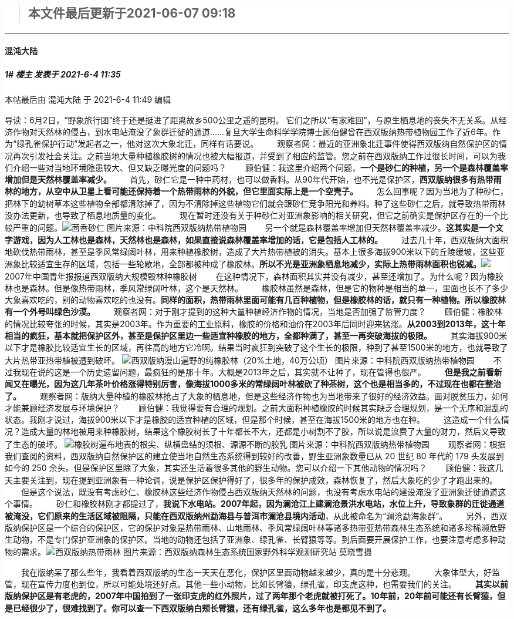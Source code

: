> ## **本文件最后更新于2021-06-07 09:18** 



*****

####  混沌大陆  
##### 1#       楼主       发表于 2021-6-4 11:35


 本帖最后由 混沌大陆 于 2021-6-4 11:49 编辑 

导读：6月2日，“野象旅行团”终于还是挺进了距离故乡500公里之遥的昆明。 它们之所以“有家难回”，与原生栖息地的丧失不无关系。从经济作物对天然林的侵占，到水电站淹没了象群迁徙的通道……复旦大学生命科学学院博士顾伯健曾在西双版纳热带植物园工作了近6年。作为“绿孔雀保护行动”发起者之一，他对这次大象北迁，同样有话要说。
　　观察者网：最近的亚洲象北迁事件使得西双版纳自然保护区的情况再次引发社会关注。之前当地大量种植橡胶树的情况也被大幅报道，并受到了相应的监管。您之前在西双版纳工作过很长时间，可以为我们介绍一些对当地环境隐患较大、但又缺乏曝光度的问题吗？
　　顾伯健：我这里介绍两个问题，<strong>一个是砂仁的种植，另一个是森林覆盖率增加但是天然林覆盖率减少。</strong><strong>
</strong>　　首先，砂仁它是一种中药材，也可以做香料。从90年代开始，也不光是保护区，<strong>西双版纳很多有热带雨林的地方，从空中从卫星上看可能还保持着一个热带雨林的外貌，但它里面实际上是一个空壳子。</strong>
　　怎么回事呢？因为当地为了种砂仁，把林下的幼树草本这些植物全部都清除掉了，因为不清除掉这些植物它们就会跟砂仁竞争阳光和养料。种了这些砂仁之后，就导致热带雨林没办法更新，也导致了栖息地质量的变化。
　　现在暂时还没有关于种砂仁对亚洲象影响的相关研究，但它之前确实是保护区存在的一个比较严重的问题。<img src="http://n.sinaimg.cn/sinakd202164s/75/w500h375/20210604/2c23-kracxeq1391566.jpg" referrerpolicy="no-referrer">茴香砂仁 图片来源：中科院西双版纳热带植物园
　　另一个就是森林覆盖率增加但天然林覆盖率减少。<strong>这其实是一个文字游戏，因为人工林也是森林，天然林也是森林，如果直接说森林覆盖率增加的话，它是包括人工林的。</strong>
　　过去几十年，西双版纳大面积地砍伐热带雨林，甚至是季风常绿阔叶林，用来种植橡胶树，造成了大片热带植被的消失。基本上很多海拔900米以下的丘陵缓坡，这些亚洲象比较适宜生存的区域，包括一些轮歇地，全部都被种成了橡胶林。<strong>所以不光是亚洲象栖息地减少，实际上热带雨林面积也锐减。</strong><img src="http://n.sinaimg.cn/sinakd202164s/669/w557h112/20210604/8968-kracxeq1391570.png" referrerpolicy="no-referrer">
　　2007年中国青年报报道西双版纳大规模毁林种橡胶树
　　在这种情况下，森林面积其实并没有减少，甚至还增加了。为什么呢？因为橡胶林也是森林。但是像热带雨林，季风常绿阔叶林，这个是天然林。
　　橡胶林虽然是森林，但是它的物种是相当的单一，里面也长不了多少大象喜欢吃的，别的动物喜欢吃的也没有。<strong>同样的面积，热带雨林里面可能有几百种植物，但是橡胶林的话，就只有一种植物。所以橡胶林有一个外号叫绿色沙漠。</strong>
　　观察者网：对于刚才提到的这种大量种植经济作物的情况，当地是否加强了监管力度？
　　顾伯健：橡胶林的情况比较夸张的时候，其实是2003年。作为重要的工业原料，橡胶的价格和油价在2003年后同时迎来猛涨。<strong>从2003到2013年，这十年相当的疯狂，基本就把保护区外，甚至是保护区里边一些适宜种橡胶的地方，全都种满了，甚至一再突破海拔的极限。</strong>
　　其实海拔900米以下才是橡胶比较适宜生长的区域，再往高的地方它冷啊。结果当时疯狂到突破了这个生长的极限，种到了甚至1500米的地方，也就导致了大片热带亚热带植被遭到破坏。
<img src="http://n.sinaimg.cn/sinakd202164s/75/w500h375/20210604/11f6-kracxeq1391776.jpg" referrerpolicy="no-referrer">西双版纳漫山遍野的纯橡胶林（20%土地，40万公顷） 图片来源：中科院西双版纳热带植物园
　　不过我现在说的这是一个历史遗留问题，最疯狂的是那十年。大概是2013年之后，其实就不让种了，现在管得也很严。
　　<strong>但是我之前看新闻又在曝光，因为这几年茶叶价格涨得特别厉害，像海拔1000多米的常绿阔叶林被砍了种茶树，这个也是相当多的，不过现在也都在整治了。</strong>
　　观察者网：版纳大量种植的橡胶林抢占了大象的栖息地，但是这些经济作物也为当地带来了很好的经济效益。面对脱贫压力，如何才能兼顾经济发展与环境保护？
　　顾伯健：我觉得要有合理的规划。之前大面积种植橡胶的时候其实缺乏合理规划，是一个无序和混乱的状态。我刚才说过，海拔900米以下才是橡胶的适宜种植的区域，但是那个时候，甚至在海拔1500米的地方也在种。
　　这造成一个什么情况？造成大量的林地被用来种橡胶树，结果这个橡胶树长了十年都长不大，还都是小树割不了胶，所以说是浪费了大量的财力，然后又导致了生态的破坏。
<img src="http://n.sinaimg.cn/sinakd202164s/87/w500h387/20210604/40f0-kracxeq1391777.jpg" referrerpolicy="no-referrer">橡胶树遍布地表的根尖、纵横盘结的须根、源源不断的胶乳 图片来源：中科院西双版纳热带植物园
　　观察者网：根据我们查阅的资料，西双版纳自然保护区的建立使当地自然生态系统得到较好的改善，野生亚洲象数量已从 20 世纪 80 年代的 179 头发展到如今的 250 余头。但是保护区里除了大象，其实还生活着很多其他的野生动物。您可以介绍一下其他动物的情况吗？
　　顾伯健：我这几天主要关注到，现在提到亚洲象有一种论调，说是保护区保护得好了，很多年的保护成效，森林恢复了，然后大象吃的少了才跑出来的。
　　但是这个说法，既没有考虑砂仁、橡胶林这些经济作物侵占西双版纳天然林的问题，也没有考虑水电站的建设淹没了亚洲象迁徙通道这个事情。
　　砂仁和橡胶林刚才都提过了，<strong>我说下水电站。2007年起，因为澜沧江上建澜沧景洪水电站，水位上升，导致象群的迁徙通道被淹没，它们原来的生活区域被阻隔，只能在西双版纳州勐海县与普洱市澜沧县境内活动</strong>，从此被命名为“澜沧勐海象群”。
　　另外，西双版纳保护区是一个综合的保护区，它的保护对象是热带雨林、山地雨林、季风常绿阔叶林等诸多热带亚热带森林生态系统和诸多珍稀濒危野生动物，不是专门保护亚洲象的保护区。当地的动物还包括了亚洲象、绿孔雀、长臂猿等等。到后面要开展保护工作，也要注意考虑多种动物的需求。<img src="http://n.sinaimg.cn/sinakd202164s/153/w558h395/20210604/ec3a-kracxeq1391980.png" referrerpolicy="no-referrer">西双版纳热带雨林 图片来源：西双版纳森林生态系统国家野外科学观测研究站 莫晓雪摄

　　我在版纳呆了那么些年，我看着西双版纳的生态一天天在恶化，保护区里面动物越来越少，真的是十分悲观。
　　大象体型大，好监管，现在宣传力度也到位，所以可能处境还好点。其他一些小动物，比如长臂猿，绿孔雀，印支虎这种，也需要我们的关注。
　　<strong>其实以前版纳保护区是有老虎的，2007年中国拍到了一张印支虎的红外照片，过了两年那个老虎就被打死了。10年前，20年前可能还有长臂猿，但是已经很少了，很难找到了。你可以查一下西双版纳白颊长臂猿，还有绿孔雀，这么多年也是都见不到了。</strong>
